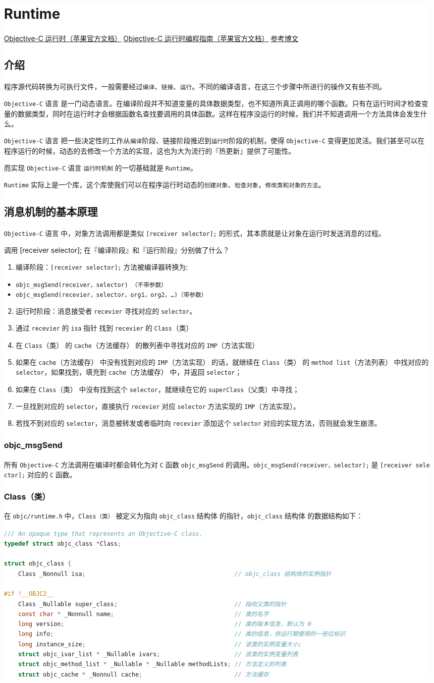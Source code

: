 # Runtime

[Objective-C 运行时（苹果官方文档）](https://developer.apple.com/documentation/objectivec/objective-c_runtime?language=objc)
[Objective-C 运行时编程指南（苹果官方文档）](https://developer.apple.com/library/archive/documentation/Cocoa/Conceptual/ObjCRuntimeGuide/Introduction/Introduction.html)
[参考博文](https://www.jianshu.com/p/633e5d8386a8)

## 介绍

程序源代码转换为可执行文件，一般需要经过`编译`、`链接`、`运行`。不同的编译语言，在这三个步骤中所进行的操作又有些不同。

`Objective-C` 语言 是一门动态语言。在编译阶段并不知道变量的具体数据类型，也不知道所真正调用的哪个函数。只有在运行时间才检查变量的数据类型，同时在运行时才会根据函数名查找要调用的具体函数。这样在程序没运行的时候，我们并不知道调用一个方法具体会发生什么。

`Objective-C` 语言 把一些决定性的工作从`编译`阶段、链接阶段推迟到`运行时`阶段的机制，使得 `Objective-C` 变得更加灵活。我们甚至可以在程序运行的时候，动态的去修改一个方法的实现，这也为大为流行的『热更新』提供了可能性。

而实现 `Objective-C` 语言 `运行时机制` 的一切基础就是 `Runtime`。

`Runtime` 实际上是一个库，这个库使我们可以在程序运行时动态的`创建对象`、`检查对象`，`修改类和对象的方法`。

## 消息机制的基本原理

`Objective-C` 语言 中，对象方法调用都是类似 `[receiver selector];` 的形式，其本质就是让对象在运行时发送消息的过程。

调用 [receiver selector]; 在『编译阶段』和『运行阶段』分别做了什么？

1. 编译阶段：`[receiver selector];` 方法被编译器转换为:

* `objc_msgSend(receiver，selector) （不带参数）`
* `objc_msgSend(recevier，selector，org1，org2，…)（带参数）`

2. 运行时阶段：消息接受者 `recevier` 寻找对应的 `selector`。

1. 通过 `recevier` 的 `isa` 指针 找到 `recevier` 的 `Class`（类）
2. 在 `Class`（类） 的 `cache`（方法缓存） 的散列表中寻找对应的 `IMP`（方法实现）
3. 如果在 `cache`（方法缓存） 中没有找到对应的 `IMP`（方法实现） 的话，就继续在 `Class`（类） 的 `method list`（方法列表） 中找对应的 `selector`，如果找到，填充到 `cache`（方法缓存） 中，并返回 `selector`；
4. 如果在 `Class`（类） 中没有找到这个 `selector`，就继续在它的 `superClass`（父类）中寻找；
5. 一旦找到对应的 `selector`，直接执行 `recevier` 对应 `selector` 方法实现的 `IMP`（方法实现）。
6. 若找不到对应的 `selector`，消息被转发或者临时向 `recevier` 添加这个 `selector` 对应的实现方法，否则就会发生崩溃。

### objc_msgSend

所有 `Objective-C` 方法调用在编译时都会转化为对 `C` 函数 `objc_msgSend` 的调用。`objc_msgSend(receiver，selector);` 是 `[receiver selector];` 对应的 `C` 函数。

### Class（类）

在 `objc/runtime.h` 中，`Class（类）` 被定义为指向 `objc_class` 结构体 的指针，`objc_class` 结构体 的数据结构如下：
```c
/// An opaque type that represents an Objective-C class.
typedef struct objc_class *Class;

struct objc_class {
    Class _Nonnull isa;                                          // objc_class 结构体的实例指针

#if !__OBJC2__
    Class _Nullable super_class;                                 // 指向父类的指针
    const char * _Nonnull name;                                  // 类的名字
    long version;                                                // 类的版本信息，默认为 0
    long info;                                                   // 类的信息，供运行期使用的一些位标识
    long instance_size;                                          // 该类的实例变量大小;
    struct objc_ivar_list * _Nullable ivars;                     // 该类的实例变量列表
    struct objc_method_list * _Nullable * _Nullable methodLists; // 方法定义的列表
    struct objc_cache * _Nonnull cache;                          // 方法缓存
```